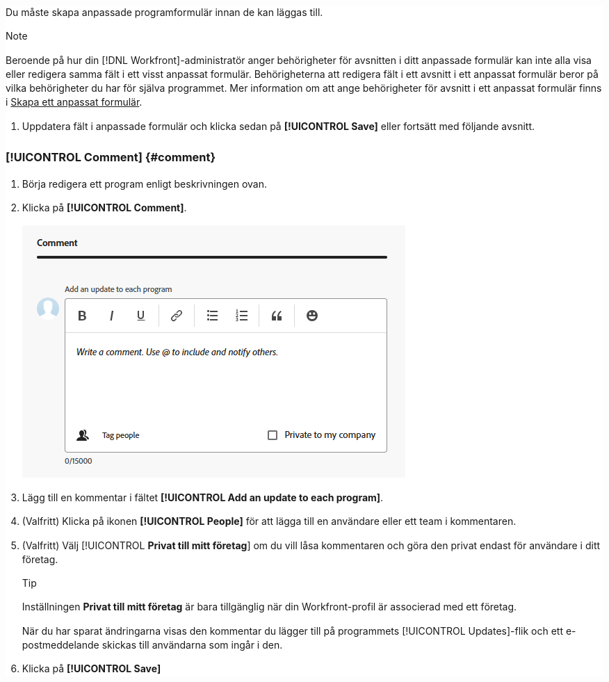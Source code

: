    Du måste skapa anpassade programformulär innan de kan läggas till.

   >[!NOTE]
   >
   >Beroende på hur din [!DNL Workfront]-administratör anger behörigheter för avsnitten i ditt anpassade formulär kan inte alla visa eller redigera samma fält i ett visst anpassat formulär. Behörigheterna att redigera fält i ett avsnitt i ett anpassat formulär beror på vilka behörigheter du har för själva programmet. Mer information om att ange behörigheter för avsnitt i ett anpassat formulär finns i [Skapa ett anpassat formulär](/help/quicksilver/administration-and-setup/customize-workfront/create-manage-custom-forms/form-designer/design-a-form/design-a-form.md).

1. Uppdatera fält i anpassade formulär och klicka sedan på **[!UICONTROL Save]** eller fortsätt med följande avsnitt.

### [!UICONTROL Comment] {#comment}

1. Börja redigera ett program enligt beskrivningen ovan.
1. Klicka på **[!UICONTROL Comment]**.

   ![Rutan Kommentar i rutan Redigera program](assets/comment-box-on-edit-program.png)

1. Lägg till en kommentar i fältet **[!UICONTROL Add an update to each program]**.
1. (Valfritt) Klicka på ikonen **[!UICONTROL People]** för att lägga till en användare eller ett team i kommentaren.
1. (Valfritt) Välj [!UICONTROL **Privat till mitt företag**] om du vill låsa kommentaren och göra den privat endast för användare i ditt företag.

   >[!TIP]
   >
   >Inställningen **Privat till mitt företag** är bara tillgänglig när din Workfront-profil är associerad med ett företag.


   När du har sparat ändringarna visas den kommentar du lägger till på programmets [!UICONTROL Updates]-flik och ett e-postmeddelande skickas till användarna som ingår i den.
1. Klicka på **[!UICONTROL Save]**
